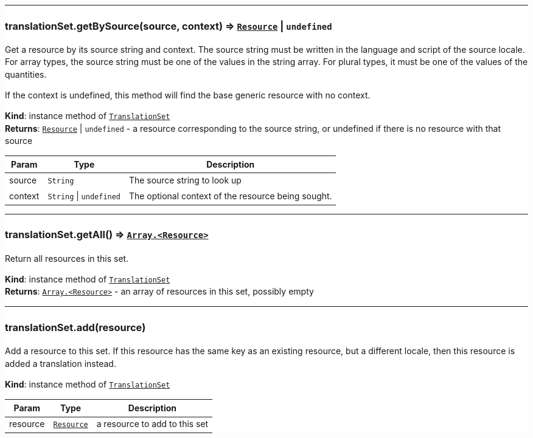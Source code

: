 
* * *

<a name="TranslationSet+getBySource"></a>

### translationSet.getBySource(source, context) ⇒ [<code>Resource</code>](#Resource) \| <code>undefined</code>
Get a resource by its source string and context. The source string must be written
in the language and script of the source locale. For array types, the
source string
must be one of the values in the string array. For plural types, it
must be one of the values of the quantities.<p>

If the context is undefined,
this method will find the base generic resource with no context.

**Kind**: instance method of [<code>TranslationSet</code>](#TranslationSet)  
**Returns**: [<code>Resource</code>](#Resource) \| <code>undefined</code> - a resource corresponding to the source string, or
undefined if there is no resource with that source  

| Param | Type | Description |
| --- | --- | --- |
| source | <code>String</code> | The source string to look up |
| context | <code>String</code> \| <code>undefined</code> | The optional context of the resource being sought. |


* * *

<a name="TranslationSet+getAll"></a>

### translationSet.getAll() ⇒ [<code>Array.&lt;Resource&gt;</code>](#Resource)
Return all resources in this set.

**Kind**: instance method of [<code>TranslationSet</code>](#TranslationSet)  
**Returns**: [<code>Array.&lt;Resource&gt;</code>](#Resource) - an array of resources in this set,
possibly empty  

* * *

<a name="TranslationSet+add"></a>

### translationSet.add(resource)
Add a resource to this set. If this resource has the same key
as an existing resource, but a different locale, then this
resource is added a translation instead.

**Kind**: instance method of [<code>TranslationSet</code>](#TranslationSet)  

| Param | Type | Description |
| --- | --- | --- |
| resource | [<code>Resource</code>](#Resource) | a resource to add to this set |

